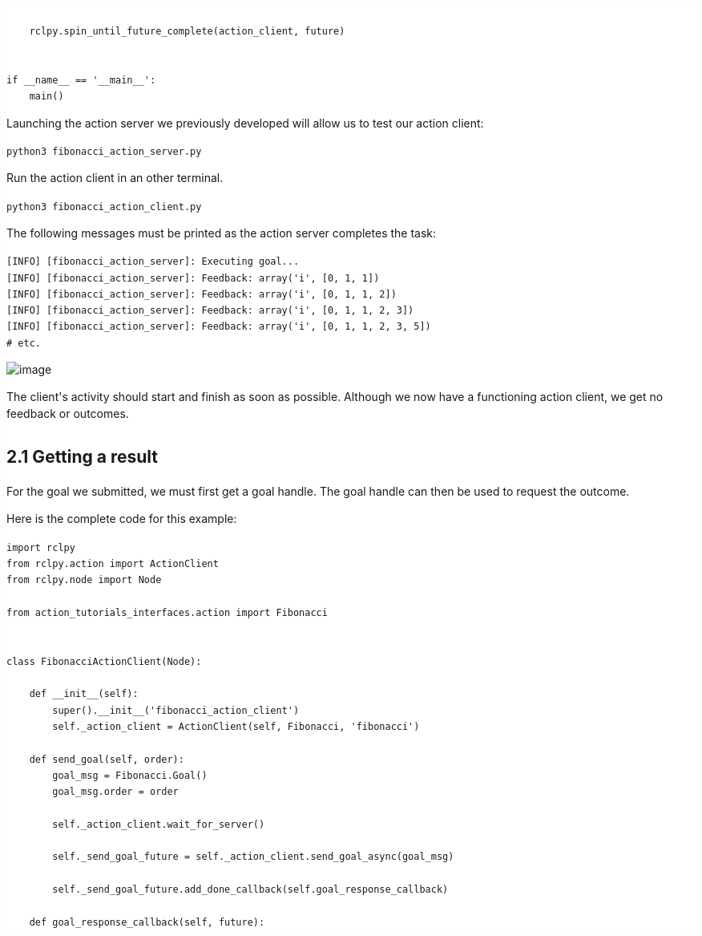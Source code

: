 ```

    rclpy.spin_until_future_complete(action_client, future)


if __name__ == '__main__':
    main()
```

Launching the action server we previously developed will allow us to test our action client:

```
python3 fibonacci_action_server.py
```

Run the action client in an other terminal.

```
python3 fibonacci_action_client.py
```

The following messages must be printed as the action server completes the task:

```
[INFO] [fibonacci_action_server]: Executing goal...
[INFO] [fibonacci_action_server]: Feedback: array('i', [0, 1, 1])
[INFO] [fibonacci_action_server]: Feedback: array('i', [0, 1, 1, 2])
[INFO] [fibonacci_action_server]: Feedback: array('i', [0, 1, 1, 2, 3])
[INFO] [fibonacci_action_server]: Feedback: array('i', [0, 1, 1, 2, 3, 5])
# etc.
```

![image](https://github.com/thapapradeep884/IMAGE/blob/main/p15.PNG)

The client's activity should start and finish as soon as possible. Although we now have a functioning action client, we get no feedback or outcomes.

## 2.1 Getting a result

For the goal we submitted, we must first get a goal handle. The goal handle can then be used to request the outcome.

Here is the complete code for this example:

```
import rclpy
from rclpy.action import ActionClient
from rclpy.node import Node

from action_tutorials_interfaces.action import Fibonacci


class FibonacciActionClient(Node):

    def __init__(self):
        super().__init__('fibonacci_action_client')
        self._action_client = ActionClient(self, Fibonacci, 'fibonacci')

    def send_goal(self, order):
        goal_msg = Fibonacci.Goal()
        goal_msg.order = order

        self._action_client.wait_for_server()

        self._send_goal_future = self._action_client.send_goal_async(goal_msg)

        self._send_goal_future.add_done_callback(self.goal_response_callback)

    def goal_response_callback(self, future):
```